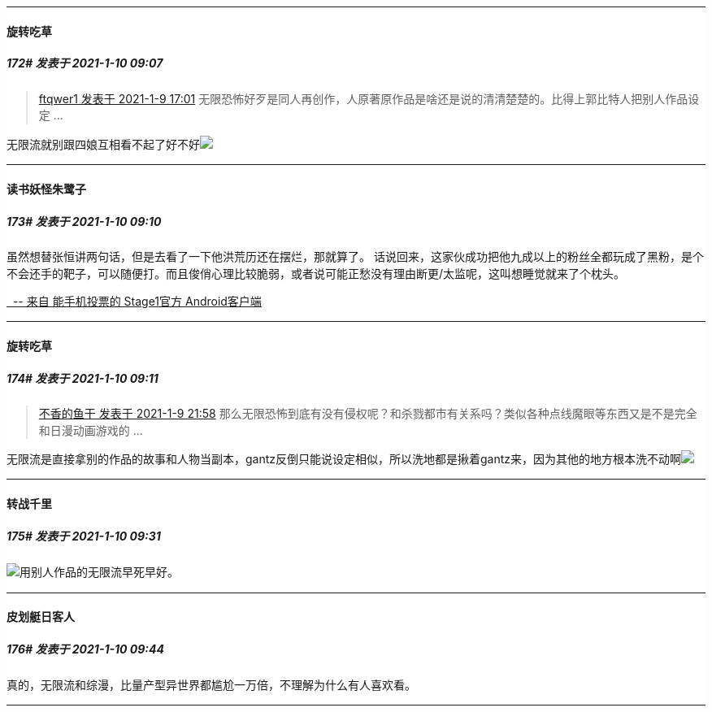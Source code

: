 
-----

####  旋转吃草  
##### 172#       发表于 2021-1-10 09:07


<blockquote><a href="httphttps://bbs.saraba1st.com/2b/forum.php?mod=redirect&amp;goto=findpost&amp;pid=49985212&amp;ptid=1981999" target="_blank">ftqwer1 发表于 2021-1-9 17:01</a>
无限恐怖好歹是同人再创作，人原著原作品是啥还是说的清清楚楚的。比得上郭比特人把别人作品设定 ...</blockquote>
无限流就别跟四娘互相看不起了好不好<img src="https://static.saraba1st.com/image/smiley/face2017/067.png" referrerpolicy="no-referrer">


-----

####  读书妖怪朱鹭子  
##### 173#       发表于 2021-1-10 09:10


虽然想替张恒讲两句话，但是去看了一下他洪荒历还在摆烂，那就算了。
话说回来，这家伙成功把他九成以上的粉丝全都玩成了黑粉，是个不会还手的靶子，可以随便打。而且俊俏心理比较脆弱，或者说可能正愁没有理由断更/太监呢，这叫想睡觉就来了个枕头。

[  -- 来自 能手机投票的 Stage1官方 Android客户端](https://www.coolapk.com/apk/140634)


-----

####  旋转吃草  
##### 174#       发表于 2021-1-10 09:11


<blockquote><a href="httphttps://bbs.saraba1st.com/2b/forum.php?mod=redirect&amp;goto=findpost&amp;pid=49987481&amp;ptid=1981999" target="_blank">不香的鱼干 发表于 2021-1-9 21:58</a>
那么无限恐怖到底有没有侵权呢？和杀戮都市有关系吗？类似各种点线魔眼等东西又是不是完全和日漫动画游戏的 ...</blockquote>
无限流是直接拿别的作品的故事和人物当副本，gantz反倒只能说设定相似，所以洗地都是揪着gantz来，因为其他的地方根本洗不动啊<img src="https://static.saraba1st.com/image/smiley/face2017/067.png" referrerpolicy="no-referrer">


-----

####  转战千里  
##### 175#       发表于 2021-1-10 09:31


<img src="https://static.saraba1st.com/image/smiley/face2017/048.png" referrerpolicy="no-referrer">用别人作品的无限流早死早好。


-----

####  皮划艇日客人  
##### 176#       发表于 2021-1-10 09:44


真的，无限流和综漫，比量产型异世界都尴尬一万倍，不理解为什么有人喜欢看。


-----
